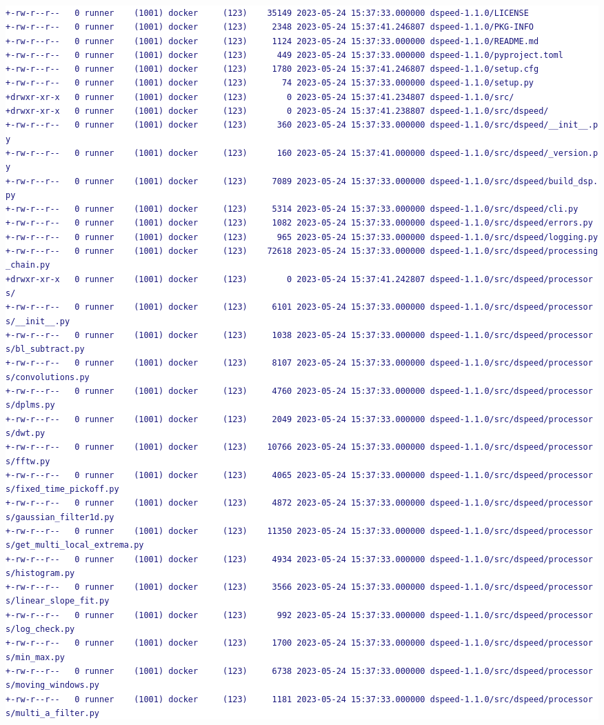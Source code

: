 ```diff
+-rw-r--r--   0 runner    (1001) docker     (123)    35149 2023-05-24 15:37:33.000000 dspeed-1.1.0/LICENSE
+-rw-r--r--   0 runner    (1001) docker     (123)     2348 2023-05-24 15:37:41.246807 dspeed-1.1.0/PKG-INFO
+-rw-r--r--   0 runner    (1001) docker     (123)     1124 2023-05-24 15:37:33.000000 dspeed-1.1.0/README.md
+-rw-r--r--   0 runner    (1001) docker     (123)      449 2023-05-24 15:37:33.000000 dspeed-1.1.0/pyproject.toml
+-rw-r--r--   0 runner    (1001) docker     (123)     1780 2023-05-24 15:37:41.246807 dspeed-1.1.0/setup.cfg
+-rw-r--r--   0 runner    (1001) docker     (123)       74 2023-05-24 15:37:33.000000 dspeed-1.1.0/setup.py
+drwxr-xr-x   0 runner    (1001) docker     (123)        0 2023-05-24 15:37:41.234807 dspeed-1.1.0/src/
+drwxr-xr-x   0 runner    (1001) docker     (123)        0 2023-05-24 15:37:41.238807 dspeed-1.1.0/src/dspeed/
+-rw-r--r--   0 runner    (1001) docker     (123)      360 2023-05-24 15:37:33.000000 dspeed-1.1.0/src/dspeed/__init__.py
+-rw-r--r--   0 runner    (1001) docker     (123)      160 2023-05-24 15:37:41.000000 dspeed-1.1.0/src/dspeed/_version.py
+-rw-r--r--   0 runner    (1001) docker     (123)     7089 2023-05-24 15:37:33.000000 dspeed-1.1.0/src/dspeed/build_dsp.py
+-rw-r--r--   0 runner    (1001) docker     (123)     5314 2023-05-24 15:37:33.000000 dspeed-1.1.0/src/dspeed/cli.py
+-rw-r--r--   0 runner    (1001) docker     (123)     1082 2023-05-24 15:37:33.000000 dspeed-1.1.0/src/dspeed/errors.py
+-rw-r--r--   0 runner    (1001) docker     (123)      965 2023-05-24 15:37:33.000000 dspeed-1.1.0/src/dspeed/logging.py
+-rw-r--r--   0 runner    (1001) docker     (123)    72618 2023-05-24 15:37:33.000000 dspeed-1.1.0/src/dspeed/processing_chain.py
+drwxr-xr-x   0 runner    (1001) docker     (123)        0 2023-05-24 15:37:41.242807 dspeed-1.1.0/src/dspeed/processors/
+-rw-r--r--   0 runner    (1001) docker     (123)     6101 2023-05-24 15:37:33.000000 dspeed-1.1.0/src/dspeed/processors/__init__.py
+-rw-r--r--   0 runner    (1001) docker     (123)     1038 2023-05-24 15:37:33.000000 dspeed-1.1.0/src/dspeed/processors/bl_subtract.py
+-rw-r--r--   0 runner    (1001) docker     (123)     8107 2023-05-24 15:37:33.000000 dspeed-1.1.0/src/dspeed/processors/convolutions.py
+-rw-r--r--   0 runner    (1001) docker     (123)     4760 2023-05-24 15:37:33.000000 dspeed-1.1.0/src/dspeed/processors/dplms.py
+-rw-r--r--   0 runner    (1001) docker     (123)     2049 2023-05-24 15:37:33.000000 dspeed-1.1.0/src/dspeed/processors/dwt.py
+-rw-r--r--   0 runner    (1001) docker     (123)    10766 2023-05-24 15:37:33.000000 dspeed-1.1.0/src/dspeed/processors/fftw.py
+-rw-r--r--   0 runner    (1001) docker     (123)     4065 2023-05-24 15:37:33.000000 dspeed-1.1.0/src/dspeed/processors/fixed_time_pickoff.py
+-rw-r--r--   0 runner    (1001) docker     (123)     4872 2023-05-24 15:37:33.000000 dspeed-1.1.0/src/dspeed/processors/gaussian_filter1d.py
+-rw-r--r--   0 runner    (1001) docker     (123)    11350 2023-05-24 15:37:33.000000 dspeed-1.1.0/src/dspeed/processors/get_multi_local_extrema.py
+-rw-r--r--   0 runner    (1001) docker     (123)     4934 2023-05-24 15:37:33.000000 dspeed-1.1.0/src/dspeed/processors/histogram.py
+-rw-r--r--   0 runner    (1001) docker     (123)     3566 2023-05-24 15:37:33.000000 dspeed-1.1.0/src/dspeed/processors/linear_slope_fit.py
+-rw-r--r--   0 runner    (1001) docker     (123)      992 2023-05-24 15:37:33.000000 dspeed-1.1.0/src/dspeed/processors/log_check.py
+-rw-r--r--   0 runner    (1001) docker     (123)     1700 2023-05-24 15:37:33.000000 dspeed-1.1.0/src/dspeed/processors/min_max.py
+-rw-r--r--   0 runner    (1001) docker     (123)     6738 2023-05-24 15:37:33.000000 dspeed-1.1.0/src/dspeed/processors/moving_windows.py
+-rw-r--r--   0 runner    (1001) docker     (123)     1181 2023-05-24 15:37:33.000000 dspeed-1.1.0/src/dspeed/processors/multi_a_filter.py
```